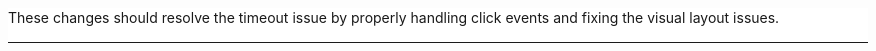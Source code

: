 ```jsx main_game/templates/MainGameScene.tsx
```

These changes should resolve the timeout issue by properly handling click events and fixing the visual layout issues.
__________________
